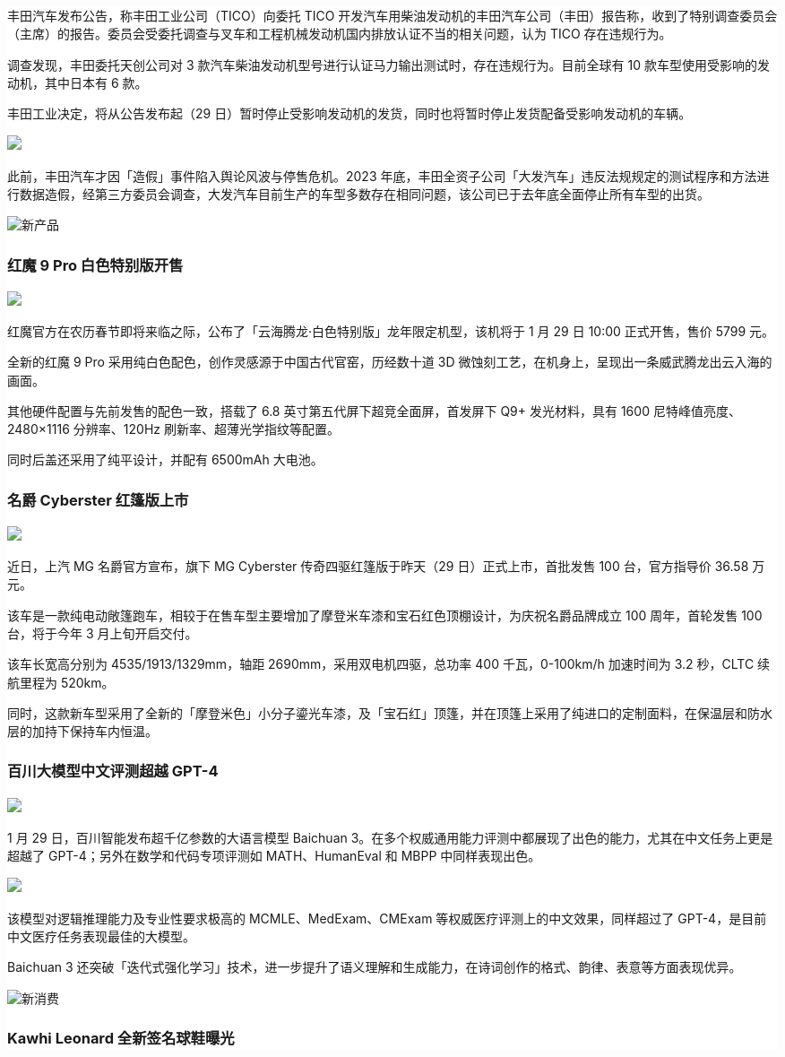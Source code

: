 丰田汽车发布公告，称丰田工业公司（TICO）向委托 TICO 开发汽车用柴油发动机的丰田汽车公司（丰田）报告称，收到了特别调查委员会（主席）的报告。委员会受委托调查与叉车和工程机械发动机国内排放认证不当的相关问题，认为 TICO 存在违规行为。

调查发现，丰田委托天创公司对 3 款汽车柴油发动机型号进行认证马力输出测试时，存在违规行为。目前全球有 10 款车型使用受影响的发动机，其中日本有 6 款。

丰田工业决定，将从公告发布起（29 日）暂时停止受影响发动机的发货，同时也将暂时停止发货配备受影响发动机的车辆。

![](https://proxy-prod.omnivore-image-cache.app/0x0,sTZgyl1Kxt9UxagCicEHfax9CrE2BHxMlGIEwJrnGkrs/https://s3.ifanr.com/images/ep/uploads/240127/dd2f5abe-6ed0-44d7-aec1-4a96c1264bb6.jpg!720)

此前，丰田汽车才因「造假」事件陷入舆论风波与停售危机。2023 年底，丰田全资子公司「大发汽车」违反法规规定的测试程序和方法进行数据造假，经第三方委员会调查，大发汽车目前生产的车型多数存在相同问题，该公司已于去年底全面停止所有车型的出货。

![新产品](https://proxy-prod.omnivore-image-cache.app/0x0,sOLpmN9cQuqLsepDsicEJmMs76GFbeFYDVJIrKJTnhjs/https://s3.ifanr.com/images/ep/common-images/hao_chan_pin.png!720)

### 红魔 9 Pro 白色特别版开售

![](https://proxy-prod.omnivore-image-cache.app/0x0,sAtvmW51m3b-6RGYRoPx38E6sFgnY9mOfKz-mOYAd61o/https://s3.ifanr.com/images/ep/uploads/240127/807e0486-53ff-4abb-8ba8-52e1f2e3c1ff.jpg!720)

红魔官方在农历春节即将来临之际，公布了「云海腾龙·白色特别版」龙年限定机型，该机将于 1 月 29 日 10:00 正式开售，售价 5799 元。

全新的红魔 9 Pro 采用纯白色配色，创作灵感源于中国古代官窑，历经数十道 3D 微蚀刻工艺，在机身上，呈现出一条威武腾龙出云入海的画面。

其他硬件配置与先前发售的配色一致，搭载了 6.8 英寸第五代屏下超竞全面屏，首发屏下 Q9+ 发光材料，具有 1600 尼特峰值亮度、2480×1116 分辨率、120Hz 刷新率、超薄光学指纹等配置。

同时后盖还采用了纯平设计，并配有 6500mAh 大电池。

### 名爵 Cyberster 红篷版上市

![](https://proxy-prod.omnivore-image-cache.app/0x0,swlP9W7lMNI4B4q6s4Yhz3ond6h20Vv5ojkdMPfJ2pYc/https://s3.ifanr.com/images/ep/uploads/240127/dba9569e-4100-4b5c-a792-ad67dc3464ee.jpg!720)

近日，上汽 MG 名爵官方宣布，旗下 MG Cyberster 传奇四驱红篷版于昨天（29 日）正式上市，首批发售 100 台，官方指导价 36.58 万元。

该车是一款纯电动敞篷跑车，相较于在售车型主要增加了摩登米车漆和宝石红色顶棚设计，为庆祝名爵品牌成立 100 周年，首轮发售 100 台，将于今年 3 月上旬开启交付。

该车长宽高分别为 4535/1913/1329mm，轴距 2690mm，采用双电机四驱，总功率 400 千瓦，0-100km/h 加速时间为 3.2 秒，CLTC 续航里程为 520km。

同时，这款新车型采用了全新的「摩登米色」小分子鎏光车漆，及「宝石红」顶篷，并在顶篷上采用了纯进口的定制面料，在保温层和防水层的加持下保持车内恒温。

### 百川大模型中文评测超越 GPT-4

![](https://proxy-prod.omnivore-image-cache.app/0x0,svbfbqAzwcN056qBL2DmBFFGOYJkGJ2vNFO54GsxYQTQ/https://s3.ifanr.com/images/ep/uploads/240127/4132901e-6d80-47e5-9a33-44ac65b44bf5.png!720)

1 月 29 日，百川智能发布超千亿参数的大语言模型 Baichuan 3。在多个权威通用能力评测中都展现了出色的能力，尤其在中文任务上更是超越了 GPT-4；另外在数学和代码专项评测如 MATH、HumanEval 和 MBPP 中同样表现出色。

![](https://proxy-prod.omnivore-image-cache.app/0x0,sWYOY4O5mar5wwOcixO00WQmzFLd82s4BBFPO6WLNExI/https://s3.ifanr.com/images/ep/uploads/240127/0e3c2eba-8521-4e50-a950-bccb0661b120.png!720)

该模型对逻辑推理能力及专业性要求极高的 MCMLE、MedExam、CMExam 等权威医疗评测上的中文效果，同样超过了 GPT-4，是目前中文医疗任务表现最佳的大模型。

Baichuan 3 还突破「迭代式强化学习」技术，进一步提升了语义理解和生成能力，在诗词创作的格式、韵律、表意等方面表现优异。

![新消费](https://proxy-prod.omnivore-image-cache.app/0x0,snRtyLeNBox08r7Nm9OMZwDfGb8Ud6G9OLchCE4ZSyvo/https://s3.ifanr.com/images/ep/common-images/pin_pai.png!720)

### Kawhi Leonard 全新签名球鞋曝光
